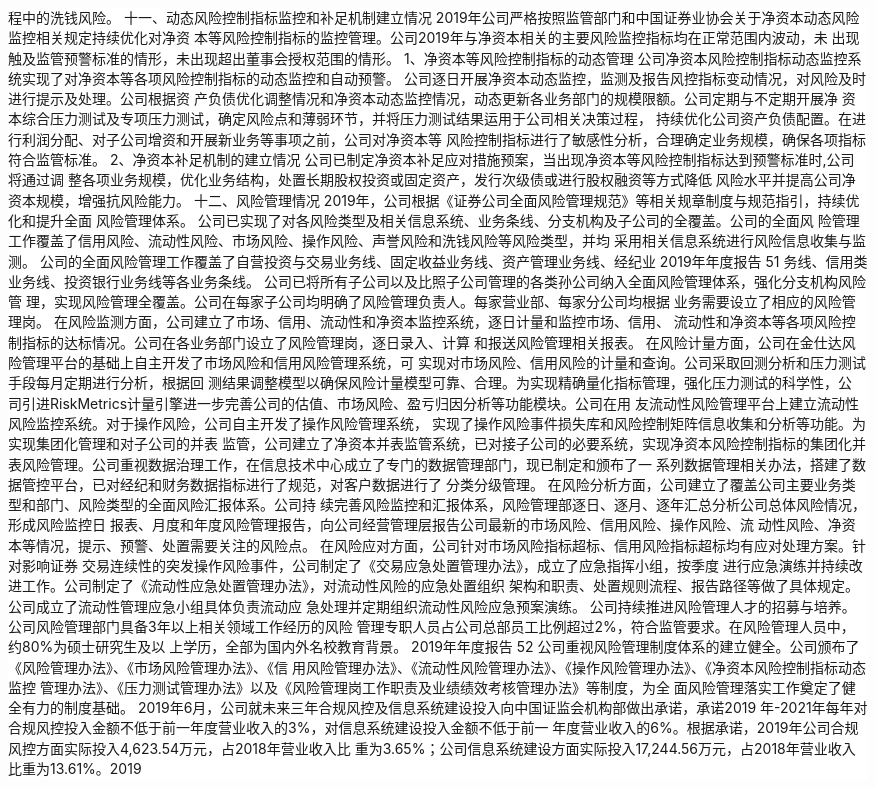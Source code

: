 程中的洗钱风险。
十一、动态风险控制指标监控和补足机制建立情况
2019年公司严格按照监管部门和中国证券业协会关于净资本动态风险监控相关规定持续优化对净资
本等风险控制指标的监控管理。公司2019年与净资本相关的主要风险监控指标均在正常范围内波动，未
出现触及监管预警标准的情形，未出现超出董事会授权范围的情形。
1、净资本等风险控制指标的动态管理
公司净资本风险控制指标动态监控系统实现了对净资本等各项风险控制指标的动态监控和自动预警。
公司逐日开展净资本动态监控，监测及报告风控指标变动情况，对风险及时进行提示及处理。公司根据资
产负债优化调整情况和净资本动态监控情况，动态更新各业务部门的规模限额。公司定期与不定期开展净
资本综合压力测试及专项压力测试，确定风险点和薄弱环节，并将压力测试结果运用于公司相关决策过程，
持续优化公司资产负债配置。在进行利润分配、对子公司增资和开展新业务等事项之前，公司对净资本等
风险控制指标进行了敏感性分析，合理确定业务规模，确保各项指标符合监管标准。
2、净资本补足机制的建立情况
公司已制定净资本补足应对措施预案，当出现净资本等风险控制指标达到预警标准时,公司将通过调
整各项业务规模，优化业务结构，处置长期股权投资或固定资产，发行次级债或进行股权融资等方式降低
风险水平并提高公司净资本规模，增强抗风险能力。
十二、风险管理情况
2019年，公司根据《证券公司全面风险管理规范》等相关规章制度与规范指引，持续优化和提升全面
风险管理体系。
公司已实现了对各风险类型及相关信息系统、业务条线、分支机构及子公司的全覆盖。公司的全面风
险管理工作覆盖了信用风险、流动性风险、市场风险、操作风险、声誉风险和洗钱风险等风险类型，并均
采用相关信息系统进行风险信息收集与监测。
公司的全面风险管理工作覆盖了自营投资与交易业务线、固定收益业务线、资产管理业务线、经纪业
2019年年度报告
51
务线、信用类业务线、投资银行业务线等各业务条线。
公司已将所有子公司以及比照子公司管理的各类孙公司纳入全面风险管理体系，强化分支机构风险管
理，实现风险管理全覆盖。公司在每家子公司均明确了风险管理负责人。每家营业部、每家分公司均根据
业务需要设立了相应的风险管理岗。
在风险监测方面，公司建立了市场、信用、流动性和净资本监控系统，逐日计量和监控市场、信用、
流动性和净资本等各项风险控制指标的达标情况。公司在各业务部门设立了风险管理岗，逐日录入、计算
和报送风险管理相关报表。
在风险计量方面，公司在金仕达风险管理平台的基础上自主开发了市场风险和信用风险管理系统，可
实现对市场风险、信用风险的计量和查询。公司采取回测分析和压力测试手段每月定期进行分析，根据回
测结果调整模型以确保风险计量模型可靠、合理。为实现精确量化指标管理，强化压力测试的科学性，公
司引进RiskMetrics计量引擎进一步完善公司的估值、市场风险、盈亏归因分析等功能模块。公司在用
友流动性风险管理平台上建立流动性风险监控系统。对于操作风险，公司自主开发了操作风险管理系统，
实现了操作风险事件损失库和风险控制矩阵信息收集和分析等功能。为实现集团化管理和对子公司的并表
监管，公司建立了净资本并表监管系统，已对接子公司的必要系统，实现净资本风险控制指标的集团化并
表风险管理。公司重视数据治理工作，在信息技术中心成立了专门的数据管理部门，现已制定和颁布了一
系列数据管理相关办法，搭建了数据管控平台，已对经纪和财务数据指标进行了规范，对客户数据进行了
分类分级管理。
在风险分析方面，公司建立了覆盖公司主要业务类型和部门、风险类型的全面风险汇报体系。公司持
续完善风险监控和汇报体系，风险管理部逐日、逐月、逐年汇总分析公司总体风险情况，形成风险监控日
报表、月度和年度风险管理报告，向公司经营管理层报告公司最新的市场风险、信用风险、操作风险、流
动性风险、净资本等情况，提示、预警、处置需要关注的风险点。
在风险应对方面，公司针对市场风险指标超标、信用风险指标超标均有应对处理方案。针对影响证券
交易连续性的突发操作风险事件，公司制定了《交易应急处置管理办法》，成立了应急指挥小组，按季度
进行应急演练并持续改进工作。公司制定了《流动性应急处置管理办法》，对流动性风险的应急处置组织
架构和职责、处置规则流程、报告路径等做了具体规定。公司成立了流动性管理应急小组具体负责流动应
急处理并定期组织流动性风险应急预案演练。
公司持续推进风险管理人才的招募与培养。公司风险管理部门具备3年以上相关领域工作经历的风险
管理专职人员占公司总部员工比例超过2%，符合监管要求。在风险管理人员中，约80%为硕士研究生及以
上学历，全部为国内外名校教育背景。
2019年年度报告
52
公司重视风险管理制度体系的建立健全。公司颁布了《风险管理办法》、《市场风险管理办法》、《信
用风险管理办法》、《流动性风险管理办法》、《操作风险管理办法》、《净资本风险控制指标动态监控
管理办法》、《压力测试管理办法》以及《风险管理岗工作职责及业绩绩效考核管理办法》等制度，为全
面风险管理落实工作奠定了健全有力的制度基础。
2019年6月，公司就未来三年合规风控及信息系统建设投入向中国证监会机构部做出承诺，承诺2019
年-2021年每年对合规风控投入金额不低于前一年度营业收入的3%，对信息系统建设投入金额不低于前一
年度营业收入的6%。根据承诺，2019年公司合规风控方面实际投入4,623.54万元，占2018年营业收入比
重为3.65%；公司信息系统建设方面实际投入17,244.56万元，占2018年营业收入比重为13.61%。2019